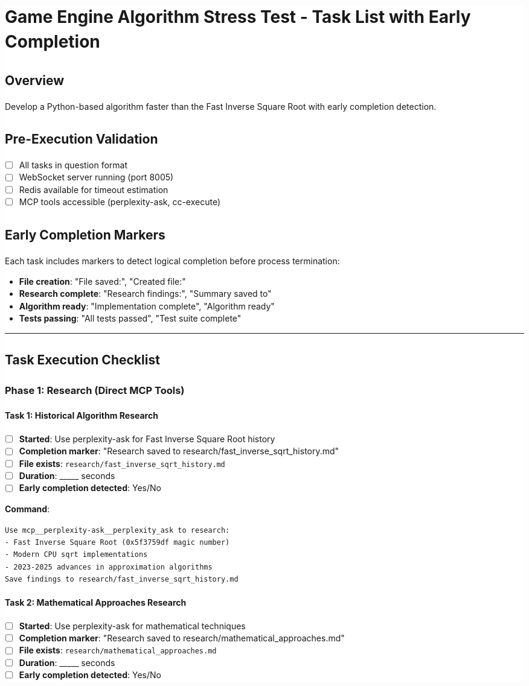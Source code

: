 # Game Engine Algorithm Stress Test - Task List with Early Completion

## Overview
Develop a Python-based algorithm faster than the Fast Inverse Square Root with early completion detection.

## Pre-Execution Validation
- [ ] All tasks in question format
- [ ] WebSocket server running (port 8005)
- [ ] Redis available for timeout estimation
- [ ] MCP tools accessible (perplexity-ask, cc-execute)

## Early Completion Markers
Each task includes markers to detect logical completion before process termination:
- **File creation**: "File saved:", "Created file:"
- **Research complete**: "Research findings:", "Summary saved to"
- **Algorithm ready**: "Implementation complete", "Algorithm ready"
- **Tests passing**: "All tests passed", "Test suite complete"

---

## Task Execution Checklist

### Phase 1: Research (Direct MCP Tools)

#### Task 1: Historical Algorithm Research
- [ ] **Started**: Use perplexity-ask for Fast Inverse Square Root history
- [ ] **Completion marker**: "Research saved to research/fast_inverse_sqrt_history.md"
- [ ] **File exists**: `research/fast_inverse_sqrt_history.md`
- [ ] **Duration**: _____ seconds
- [ ] **Early completion detected**: Yes/No

**Command**: 
```
Use mcp__perplexity-ask__perplexity_ask to research:
- Fast Inverse Square Root (0x5f3759df magic number)
- Modern CPU sqrt implementations
- 2023-2025 advances in approximation algorithms
Save findings to research/fast_inverse_sqrt_history.md
```

#### Task 2: Mathematical Approaches Research  
- [ ] **Started**: Use perplexity-ask for mathematical techniques
- [ ] **Completion marker**: "Research saved to research/mathematical_approaches.md"
- [ ] **File exists**: `research/mathematical_approaches.md`
- [ ] **Duration**: _____ seconds
- [ ] **Early completion detected**: Yes/No
